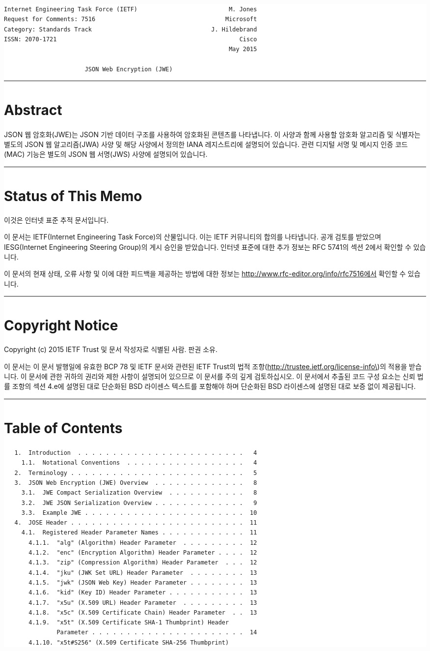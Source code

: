 

```text
Internet Engineering Task Force (IETF)                          M. Jones
Request for Comments: 7516                                     Microsoft
Category: Standards Track                                  J. Hildebrand
ISSN: 2070-1721                                                    Cisco
                                                                May 2015

                       JSON Web Encryption (JWE)
```

---
# **Abstract**

JSON 웹 암호화\(JWE\)는 JSON 기반 데이터 구조를 사용하여 암호화된 콘텐츠를 나타냅니다. 이 사양과 함께 사용할 암호화 알고리즘 및 식별자는 별도의 JSON 웹 알고리즘\(JWA\) 사양 및 해당 사양에서 정의한 IANA 레지스트리에 설명되어 있습니다. 관련 디지털 서명 및 메시지 인증 코드\(MAC\) 기능은 별도의 JSON 웹 서명\(JWS\) 사양에 설명되어 있습니다.

---
# **Status of This Memo**

이것은 인터넷 표준 추적 문서입니다.

이 문서는 IETF\(Internet Engineering Task Force\)의 산물입니다. 이는 IETF 커뮤니티의 합의를 나타냅니다. 공개 검토를 받았으며 IESG\(Internet Engineering Steering Group\)의 게시 승인을 받았습니다. 인터넷 표준에 대한 추가 정보는 RFC 5741의 섹션 2에서 확인할 수 있습니다.

이 문서의 현재 상태, 오류 사항 및 이에 대한 피드백을 제공하는 방법에 대한 정보는 http://www.rfc-editor.org/info/rfc7516에서 확인할 수 있습니다.

---
# **Copyright Notice**

Copyright \(c\) 2015 IETF Trust 및 문서 작성자로 식별된 사람. 판권 소유.

이 문서는 이 문서 발행일에 유효한 BCP 78 및 IETF 문서와 관련된 IETF Trust의 법적 조항\(http://trustee.ietf.org/license-info\)의 적용을 받습니다. 이 문서에 관한 귀하의 권리와 제한 사항이 설명되어 있으므로 이 문서를 주의 깊게 검토하십시오. 이 문서에서 추출된 코드 구성 요소는 신뢰 법률 조항의 섹션 4.e에 설명된 대로 단순화된 BSD 라이센스 텍스트를 포함해야 하며 단순화된 BSD 라이센스에 설명된 대로 보증 없이 제공됩니다.

---
# **Table of Contents**

```text
   1.  Introduction  . . . . . . . . . . . . . . . . . . . . . . . .   4
     1.1.  Notational Conventions  . . . . . . . . . . . . . . . . .   4
   2.  Terminology . . . . . . . . . . . . . . . . . . . . . . . . .   5
   3.  JSON Web Encryption (JWE) Overview  . . . . . . . . . . . . .   8
     3.1.  JWE Compact Serialization Overview  . . . . . . . . . . .   8
     3.2.  JWE JSON Serialization Overview . . . . . . . . . . . . .   9
     3.3.  Example JWE . . . . . . . . . . . . . . . . . . . . . . .  10
   4.  JOSE Header . . . . . . . . . . . . . . . . . . . . . . . . .  11
     4.1.  Registered Header Parameter Names . . . . . . . . . . . .  11
       4.1.1.  "alg" (Algorithm) Header Parameter  . . . . . . . . .  12
       4.1.2.  "enc" (Encryption Algorithm) Header Parameter . . . .  12
       4.1.3.  "zip" (Compression Algorithm) Header Parameter  . . .  12
       4.1.4.  "jku" (JWK Set URL) Header Parameter  . . . . . . . .  13
       4.1.5.  "jwk" (JSON Web Key) Header Parameter . . . . . . . .  13
       4.1.6.  "kid" (Key ID) Header Parameter . . . . . . . . . . .  13
       4.1.7.  "x5u" (X.509 URL) Header Parameter  . . . . . . . . .  13
       4.1.8.  "x5c" (X.509 Certificate Chain) Header Parameter  . .  13
       4.1.9.  "x5t" (X.509 Certificate SHA-1 Thumbprint) Header
               Parameter . . . . . . . . . . . . . . . . . . . . . .  14
       4.1.10. "x5t#S256" (X.509 Certificate SHA-256 Thumbprint)
```